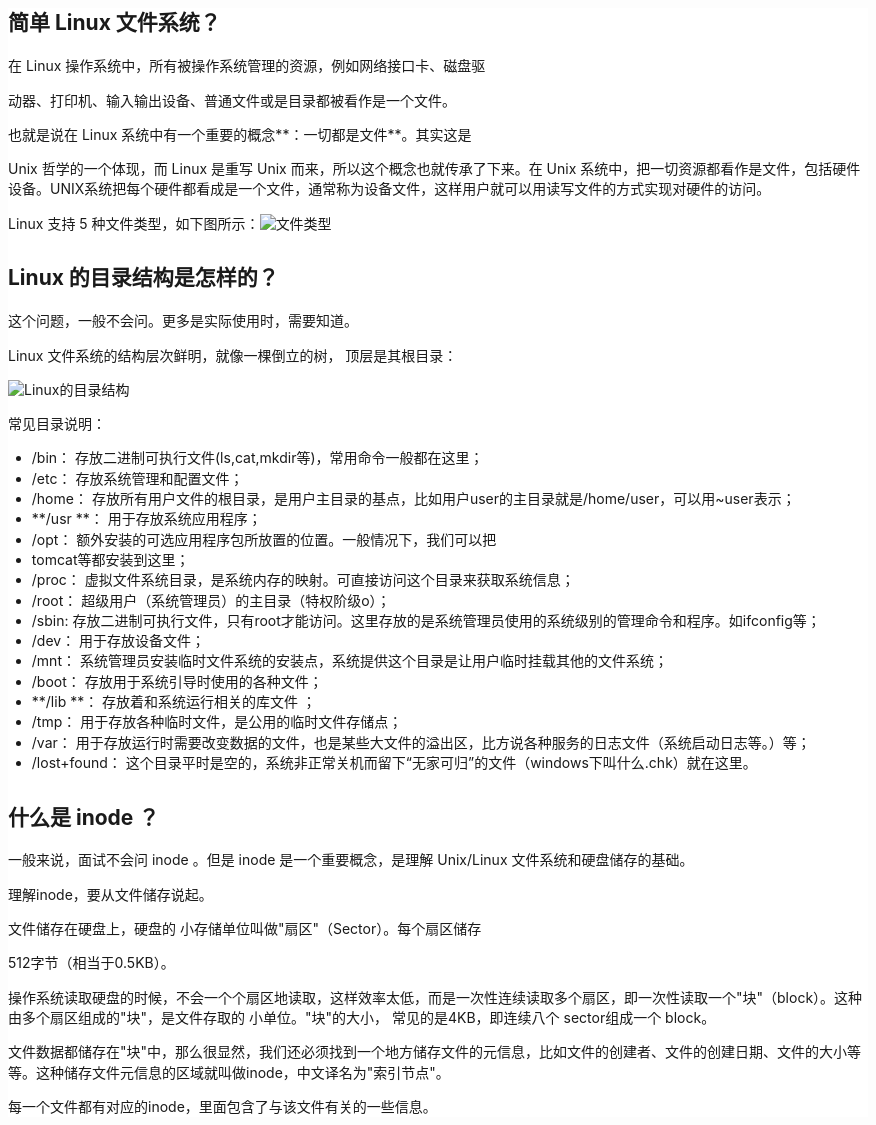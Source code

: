 ## 简单 Linux 文件系统？

在 Linux 操作系统中，所有被操作系统管理的资源，例如网络接口卡、磁盘驱

动器、打印机、输入输出设备、普通文件或是目录都被看作是一个文件。

也就是说在 Linux 系统中有一个重要的概念**：一切都是文件**。其实这是

Unix 哲学的一个体现，而 Linux 是重写 Unix 而来，所以这个概念也就传承了下来。在 Unix 系统中，把一切资源都看作是文件，包括硬件设备。UNIX系统把每个硬件都看成是一个文件，通常称为设备文件，这样用户就可以用读写文件的方式实现对硬件的访问。

Linux 支持 5 种文件类型，如下图所示：![文件类型](11-Linux操作系统面试题（2020最新版）.assets/文件类型.jpg)

## Linux 的目录结构是怎样的？

这个问题，一般不会问。更多是实际使用时，需要知道。

Linux 文件系统的结构层次鲜明，就像一棵倒立的树，  顶层是其根目录：

![Linux的目录结构](11-Linux操作系统面试题（2020最新版）.assets/Linux的目录结构.jpg)

常见目录说明：

- /bin： 存放二进制可执行文件(ls,cat,mkdir等)，常用命令一般都在这里；
- /etc： 存放系统管理和配置文件；
- /home： 存放所有用户文件的根目录，是用户主目录的基点，比如用户user的主目录就是/home/user，可以用~user表示；
- **/usr **： 用于存放系统应用程序；
- /opt： 额外安装的可选应用程序包所放置的位置。一般情况下，我们可以把
- tomcat等都安装到这里；
- /proc： 虚拟文件系统目录，是系统内存的映射。可直接访问这个目录来获取系统信息；
- /root： 超级用户（系统管理员）的主目录（特权阶级o）；
- /sbin: 存放二进制可执行文件，只有root才能访问。这里存放的是系统管理员使用的系统级别的管理命令和程序。如ifconfig等；
- /dev： 用于存放设备文件；
- /mnt： 系统管理员安装临时文件系统的安装点，系统提供这个目录是让用户临时挂载其他的文件系统；
- /boot： 存放用于系统引导时使用的各种文件；
- **/lib **： 存放着和系统运行相关的库文件 ；
- /tmp： 用于存放各种临时文件，是公用的临时文件存储点；
- /var： 用于存放运行时需要改变数据的文件，也是某些大文件的溢出区，比方说各种服务的日志文件（系统启动日志等。）等；
- /lost+found： 这个目录平时是空的，系统非正常关机而留下“无家可归”的文件（windows下叫什么.chk）就在这里。

## 什么是 inode ？

一般来说，面试不会问 inode 。但是 inode 是一个重要概念，是理解 Unix/Linux 文件系统和硬盘储存的基础。

理解inode，要从文件储存说起。

文件储存在硬盘上，硬盘的 小存储单位叫做"扇区"（Sector）。每个扇区储存

512字节（相当于0.5KB）。

操作系统读取硬盘的时候，不会一个个扇区地读取，这样效率太低，而是一次性连续读取多个扇区，即一次性读取一个"块"（block）。这种由多个扇区组成的"块"，是文件存取的 小单位。"块"的大小， 常见的是4KB，即连续八个 sector组成一个 block。

文件数据都储存在"块"中，那么很显然，我们还必须找到一个地方储存文件的元信息，比如文件的创建者、文件的创建日期、文件的大小等等。这种储存文件元信息的区域就叫做inode，中文译名为"索引节点"。

每一个文件都有对应的inode，里面包含了与该文件有关的一些信息。
